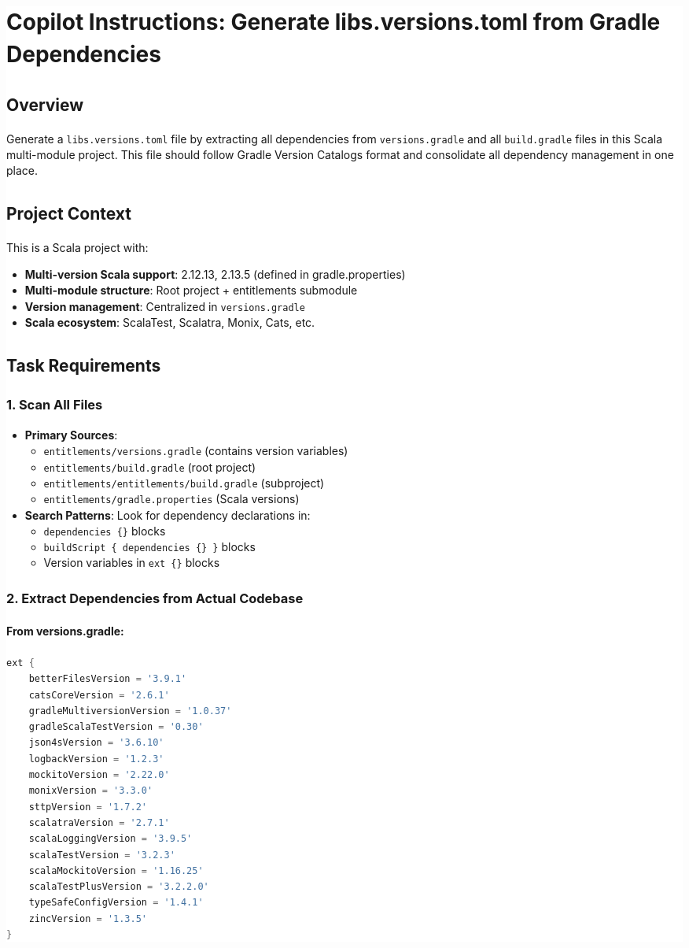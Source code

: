 # Copilot Instructions: Generate libs.versions.toml from Gradle Dependencies

## Overview
Generate a `libs.versions.toml` file by extracting all dependencies from `versions.gradle` and all `build.gradle` files in this Scala multi-module project. This file should follow Gradle Version Catalogs format and consolidate all dependency management in one place.

## Project Context
This is a Scala project with:
- **Multi-version Scala support**: 2.12.13, 2.13.5 (defined in gradle.properties)
- **Multi-module structure**: Root project + entitlements submodule
- **Version management**: Centralized in `versions.gradle`
- **Scala ecosystem**: ScalaTest, Scalatra, Monix, Cats, etc.

## Task Requirements

### 1. Scan All Files
- **Primary Sources**: 
  - `entitlements/versions.gradle` (contains version variables)
  - `entitlements/build.gradle` (root project)
  - `entitlements/entitlements/build.gradle` (subproject)
  - `entitlements/gradle.properties` (Scala versions)
- **Search Patterns**: Look for dependency declarations in:
  - `dependencies {}` blocks
  - `buildScript { dependencies {} }` blocks
  - Version variables in `ext {}` blocks

### 2. Extract Dependencies from Actual Codebase

#### From versions.gradle:
```gradle
ext {
    betterFilesVersion = '3.9.1'
    catsCoreVersion = '2.6.1'
    gradleMultiversionVersion = '1.0.37'
    gradleScalaTestVersion = '0.30'
    json4sVersion = '3.6.10'
    logbackVersion = '1.2.3'
    mockitoVersion = '2.22.0'
    monixVersion = '3.3.0'
    sttpVersion = '1.7.2'
    scalatraVersion = '2.7.1'
    scalaLoggingVersion = '3.9.5'
    scalaTestVersion = '3.2.3'
    scalaMockitoVersion = '1.16.25'
    scalaTestPlusVersion = '3.2.2.0'
    typeSafeConfigVersion = '1.4.1'
    zincVersion = '1.3.5'
}
```
